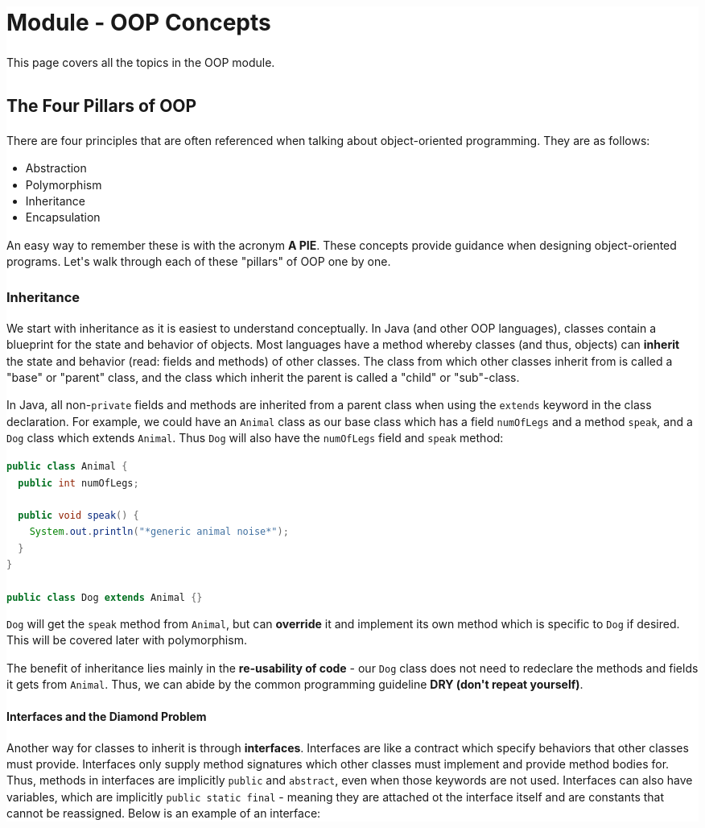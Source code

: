 # Module - OOP Concepts

This page covers all the topics in the OOP module.

## The Four Pillars of OOP
There are four principles that are often referenced when talking about object-oriented programming. They are as follows:
* Abstraction
* Polymorphism
* Inheritance
* Encapsulation

An easy way to remember these is with the acronym **A PIE**. These concepts provide guidance when designing object-oriented programs. Let's walk through each of these "pillars" of OOP one by one.

### Inheritance
We start with inheritance as it is easiest to understand conceptually. In Java (and other OOP languages), classes contain a blueprint for the state and behavior of objects. Most languages have a method whereby classes (and thus, objects) can **inherit** the state and behavior (read: fields and methods) of other classes. The class from which other classes inherit from is called a "base" or "parent" class, and the class which inherit the parent is called a "child" or "sub"-class. 

In Java, all non-`private` fields and methods are inherited from a parent class when using the `extends` keyword in the class declaration. For example, we could have an `Animal` class as our base class which has a field `numOfLegs` and a method `speak`, and a `Dog` class which extends `Animal`. Thus `Dog` will also have the `numOfLegs` field and `speak` method:
```java
public class Animal {
  public int numOfLegs;
  
  public void speak() {
    System.out.println("*generic animal noise*");
  }
}

public class Dog extends Animal {}
```

`Dog` will get the `speak` method from `Animal`, but can **override** it and implement its own method which is specific to `Dog` if desired. This will be covered later with polymorphism.

The benefit of inheritance lies mainly in the **re-usability of code** - our `Dog` class does not need to redeclare the methods and fields it gets from `Animal`. Thus, we can abide by the common programming guideline **DRY (don't repeat yourself)**.

#### Interfaces and the Diamond Problem
Another way for classes to inherit is through **interfaces**. Interfaces are like a contract which specify behaviors that other classes must provide. Interfaces only supply method signatures which other classes must implement and provide method bodies for. Thus, methods in interfaces are implicitly `public` and `abstract`, even when those keywords are not used. Interfaces can also have variables, which are implicitly `public static final` - meaning they are attached ot the interface itself and are constants that cannot be reassigned. Below is an example of an interface:
